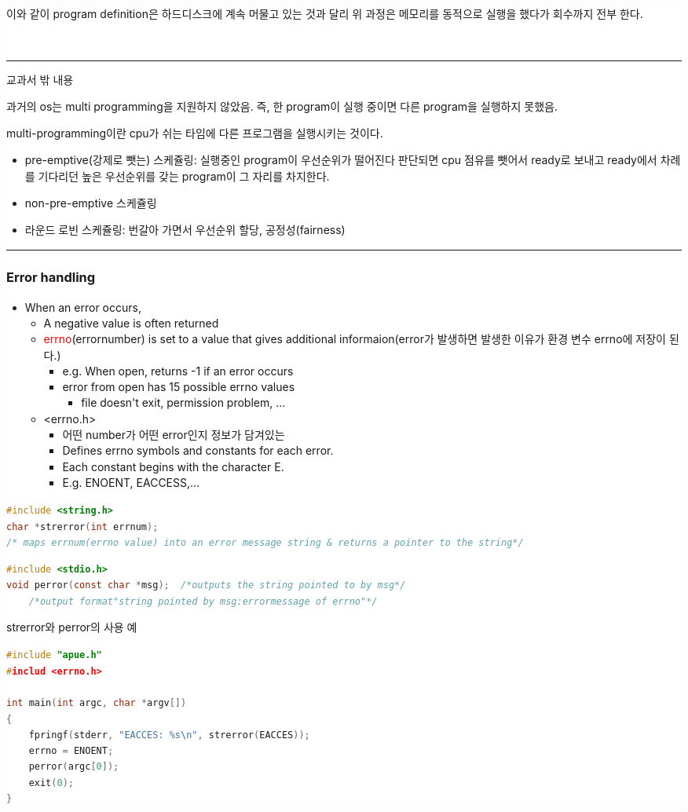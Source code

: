 
이와 같이 program definition은 하드디스크에 계속 머물고 있는 것과 달리 위 과정은 메모리를 동적으로 실행을 했다가 회수까지 전부 한다.

<br>

---

교과서 밖 내용

과거의 os는 multi programming을 지원하지 않았음. 즉, 한 program이 실행 중이면 다른 program을 실행하지 못했음.

multi-programming이란 cpu가 쉬는 타임에 다른 프로그램을 실행시키는 것이다.

- pre-emptive(강제로 뺏는) 스케쥴링: 실행중인 program이 우선순위가 떨어진다 판단되면 cpu 점유를 뺏어서 ready로 보내고 ready에서 차례를 기다리던 높은 우선순위를 갖는 program이 그 자리를 차지한다.

- non-pre-emptive 스케쥴링
- 라운드 로빈 스케쥴링: 번갈아 가면서 우선순위 할당, 공정성(fairness)

---



### Error handling

- When an error occurs,
  - A negative value is often returned
  - <span style="color:red">errno</span>(errornumber) is set to a value that gives additional informaion(error가 발생하면 발생한 이유가 환경 변수 errno에 저장이 된다.)
    - e.g. When open, returns -1 if an error occurs 
    - error from open has 15 possible errno values
      - file doesn't exit, permission problem, ...
  - <errno.h>
    - 어떤 number가 어떤 error인지 정보가 담겨있는
    - Defines errno symbols and constants for each error.
    - Each constant begins with the character E.
    - E.g. ENOENT, EACCESS,...

```c
#include <string.h>
char *strerror(int errnum);
/* maps errnum(errno value) into an error message string & returns a pointer to the string*/
```

```c
#include <stdio.h>
void perror(const char *msg);  /*outputs the string pointed to by msg*/
	/*output format"string pointed by msg:errormessage of errno"*/
```

strerror와 perror의 사용 예
```c
#include "apue.h"
#includ <errno.h>

int main(int argc, char *argv[])
{
    fpringf(stderr, "EACCES: %s\n", strerror(EACCES));
    errno = ENOENT;
    perror(argc[0]);
    exit(0);
}
```
